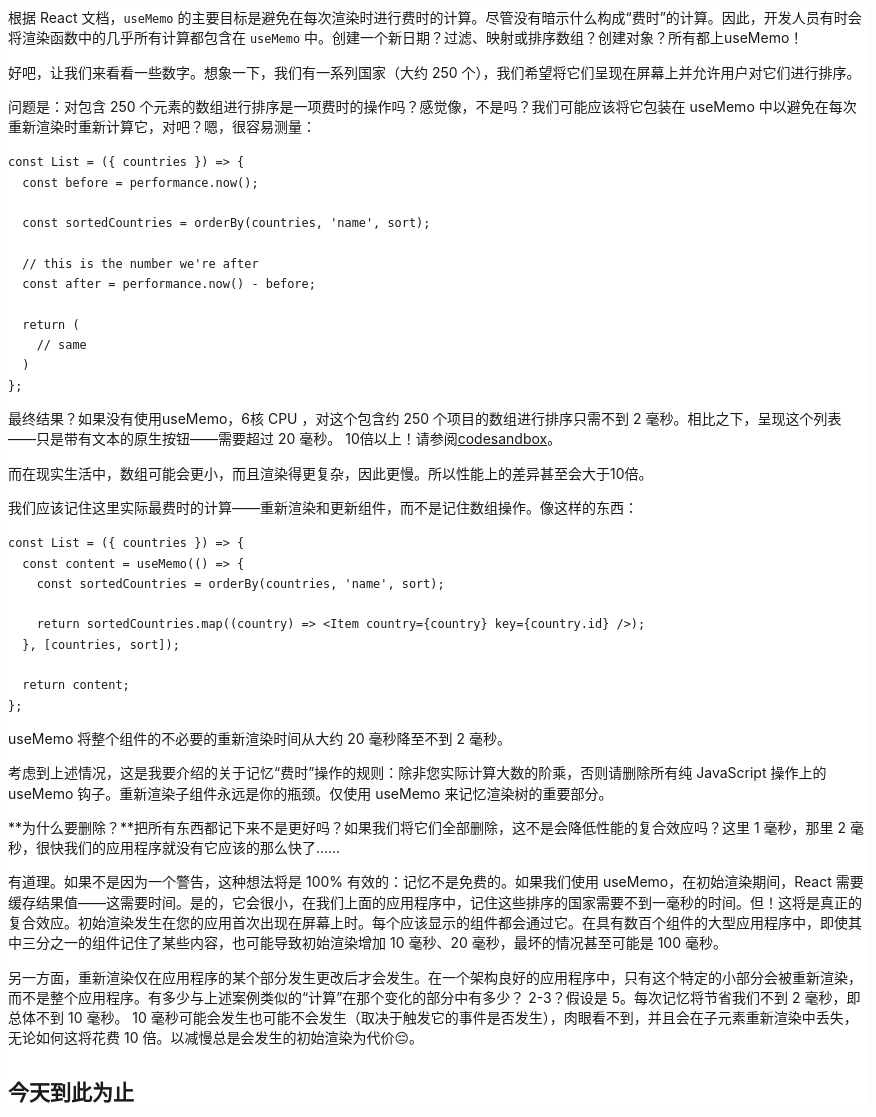 根据 React 文档，`useMemo` 的主要目标是避免在每次渲染时进行费时的计算。尽管没有暗示什么构成“费时”的计算。因此，开发人员有时会将渲染函数中的几乎所有计算都包含在 `useMemo` 中。创建一个新日期？过滤、映射或排序数组？创建对象？所有都上useMemo！

好吧，让我们来看看一些数字。想象一下，我们有一系列国家（大约 250 个），我们希望将它们呈现在屏幕上并允许用户对它们进行排序。

问题是：对包含 250 个元素的数组进行排序是一项费时的操作吗？感觉像，不是吗？我们可能应该将它包装在 useMemo 中以避免在每次重新渲染时重新计算它，对吧？嗯，很容易测量：

```react
const List = ({ countries }) => {
  const before = performance.now();

  const sortedCountries = orderBy(countries, 'name', sort);

  // this is the number we're after
  const after = performance.now() - before;

  return (
    // same
  )
};
```

最终结果？如果没有使用useMemo，6核 CPU ，对这个包含约 250 个项目的数组进行排序只需不到 2 毫秒。相比之下，呈现这个列表——只是带有文本的原生按钮——需要超过 20 毫秒。 10倍以上！请参阅[codesandbox](https://codesandbox.io/s/measure-without-memo-tnhggk?file=/src/page.tsx)。

而在现实生活中，数组可能会更小，而且渲染得更复杂，因此更慢。所以性能上的差异甚至会大于10倍。

我们应该记住这里实际最费时的计算——重新渲染和更新组件，而不是记住数组操作。像这样的东西：

```react
const List = ({ countries }) => {
  const content = useMemo(() => {
    const sortedCountries = orderBy(countries, 'name', sort);

    return sortedCountries.map((country) => <Item country={country} key={country.id} />);
  }, [countries, sort]);

  return content;
};
```

useMemo 将整个组件的不必要的重新渲染时间从大约 20 毫秒降至不到 2 毫秒。

考虑到上述情况，这是我要介绍的关于记忆“费时”操作的规则：除非您实际计算大数的阶乘，否则请删除所有纯 JavaScript 操作上的 useMemo 钩子。重新渲染子组件永远是你的瓶颈。仅使用 useMemo 来记忆渲染树的重要部分。

**为什么要删除？**把所有东西都记下来不是更好吗？如果我们将它们全部删除，这不是会降低性能的复合效应吗？这里 1 毫秒，那里 2 毫秒，很快我们的应用程序就没有它应该的那么快了……

有道理。如果不是因为一个警告，这种想法将是 100% 有效的：记忆不是免费的。如果我们使用 useMemo，在初始渲染期间，React 需要缓存结果值——这需要时间。是的，它会很小，在我们上面的应用程序中，记住这些排序的国家需要不到一毫秒的时间。但！这将是真正的复合效应。初始渲染发生在您的应用首次出现在屏幕上时。每个应该显示的组件都会通过它。在具有数百个组件的大型应用程序中，即使其中三分之一的组件记住了某些内容，也可能导致初始渲染增加 10 毫秒、20 毫秒，最坏的情况甚至可能是 100 毫秒。

另一方面，重新渲染仅在应用程序的某个部分发生更改后才会发生。在一个架构良好的应用程序中，只有这个特定的小部分会被重新渲染，而不是整个应用程序。有多少与上述案例类似的“计算”在那个变化的部分中有多少？ 2-3？假设是 5。每次记忆将节省我们不到 2 毫秒，即总体不到 10 毫秒。 10 毫秒可能会发生也可能不会发生（取决于触发它的事件是否发生），肉眼看不到，并且会在子元素重新渲染中丢失，无论如何这将花费 10 倍。以减慢总是会发生的初始渲染为代价😔。

## 今天到此为止
